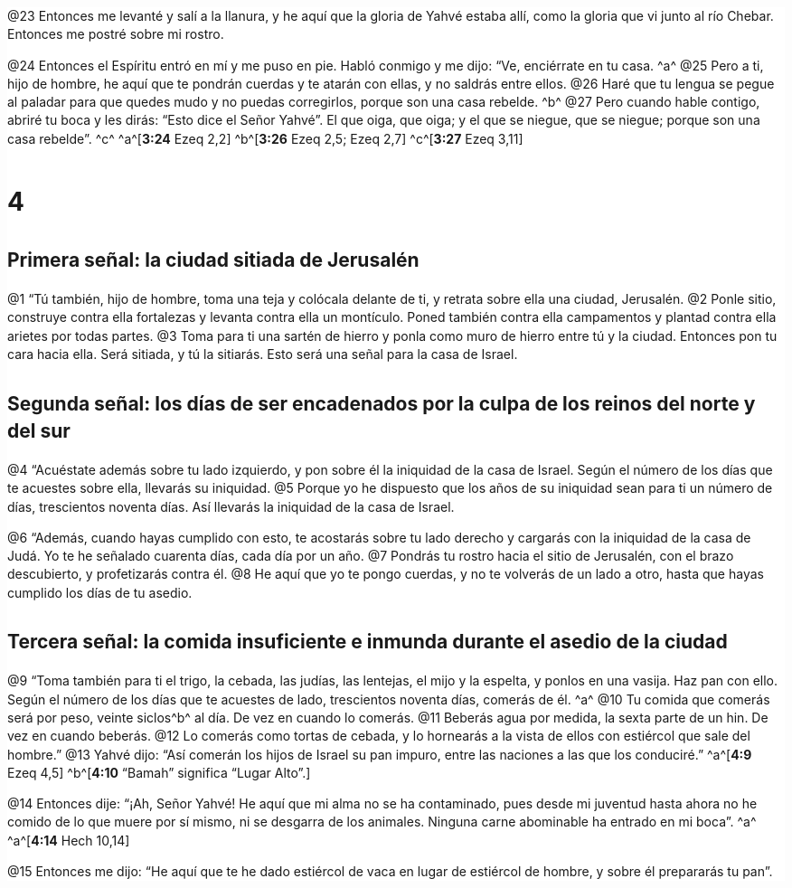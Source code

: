 @23 Entonces me levanté y salí a la llanura, y he aquí que la gloria de Yahvé estaba allí, como la gloria que vi junto al río Chebar. Entonces me postré sobre mi rostro.

@24 Entonces el Espíritu entró en mí y me puso en pie. Habló conmigo y me dijo: “Ve, enciérrate en tu casa. ^a^ @25 Pero a ti, hijo de hombre, he aquí que te pondrán cuerdas y te atarán con ellas, y no saldrás entre ellos. @26 Haré que tu lengua se pegue al paladar para que quedes mudo y no puedas corregirlos, porque son una casa rebelde. ^b^ @27 Pero cuando hable contigo, abriré tu boca y les dirás: “Esto dice el Señor Yahvé”. El que oiga, que oiga; y el que se niegue, que se niegue; porque son una casa rebelde”. ^c^
^a^[**3:24** Ezeq 2,2] ^b^[**3:26** Ezeq 2,5; Ezeq 2,7] ^c^[**3:27** Ezeq 3,11]

# 4
## Primera señal: la ciudad sitiada de Jerusalén
@1 “Tú también, hijo de hombre, toma una teja y colócala delante de ti, y retrata sobre ella una ciudad, Jerusalén. @2 Ponle sitio, construye contra ella fortalezas y levanta contra ella un montículo. Poned también contra ella campamentos y plantad contra ella arietes por todas partes. @3 Toma para ti una sartén de hierro y ponla como muro de hierro entre tú y la ciudad. Entonces pon tu cara hacia ella. Será sitiada, y tú la sitiarás. Esto será una señal para la casa de Israel.

## Segunda señal: los días de ser encadenados por la culpa de los reinos del norte y del sur
@4 “Acuéstate además sobre tu lado izquierdo, y pon sobre él la iniquidad de la casa de Israel. Según el número de los días que te acuestes sobre ella, llevarás su iniquidad. @5 Porque yo he dispuesto que los años de su iniquidad sean para ti un número de días, trescientos noventa días. Así llevarás la iniquidad de la casa de Israel.

@6 “Además, cuando hayas cumplido con esto, te acostarás sobre tu lado derecho y cargarás con la iniquidad de la casa de Judá. Yo te he señalado cuarenta días, cada día por un año. @7 Pondrás tu rostro hacia el sitio de Jerusalén, con el brazo descubierto, y profetizarás contra él. @8 He aquí que yo te pongo cuerdas, y no te volverás de un lado a otro, hasta que hayas cumplido los días de tu asedio.

## Tercera señal: la comida insuficiente e inmunda durante el asedio de la ciudad
@9 “Toma también para ti el trigo, la cebada, las judías, las lentejas, el mijo y la espelta, y ponlos en una vasija. Haz pan con ello. Según el número de los días que te acuestes de lado, trescientos noventa días, comerás de él. ^a^ @10 Tu comida que comerás será por peso, veinte siclos^b^ al día. De vez en cuando lo comerás. @11 Beberás agua por medida, la sexta parte de un hin. De vez en cuando beberás. @12 Lo comerás como tortas de cebada, y lo hornearás a la vista de ellos con estiércol que sale del hombre.” @13 Yahvé dijo: “Así comerán los hijos de Israel su pan impuro, entre las naciones a las que los conduciré.”
^a^[**4:9** Ezeq 4,5] ^b^[**4:10** “Bamah” significa “Lugar Alto”.]

@14 Entonces dije: “¡Ah, Señor Yahvé! He aquí que mi alma no se ha contaminado, pues desde mi juventud hasta ahora no he comido de lo que muere por sí mismo, ni se desgarra de los animales. Ninguna carne abominable ha entrado en mi boca”. ^a^
^a^[**4:14** Hech 10,14]

@15 Entonces me dijo: “He aquí que te he dado estiércol de vaca en lugar de estiércol de hombre, y sobre él prepararás tu pan”.
